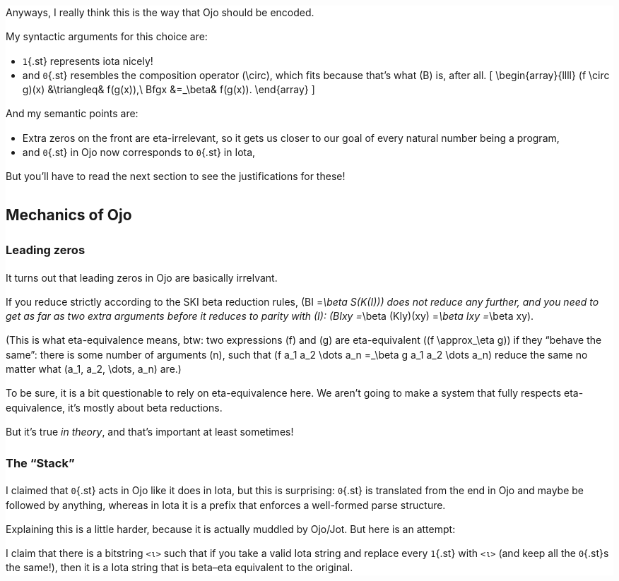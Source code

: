 Anyways, I really think this is the way that Ojo should be encoded.

My syntactic arguments for this choice are:

- `1`{.st} represents iota nicely!
- and `0`{.st} resembles the composition operator \(\circ\), which fits because thatʼs what \(B\) is, after all.
  \[
    \begin{array}{llll}
    (f \circ g)(x) &\triangleq& f(g(x)),\\
    Bfgx &=_\beta& f(g(x)).
    \end{array}
  \]

And my semantic points are:

- Extra zeros on the front are eta-irrelevant, so it gets us closer to our goal of every natural number being a program,
- and `0`{.st} in Ojo now corresponds to `0`{.st} in Iota,

But youʼll have to read the next section to see the justifications for these!

## Mechanics of Ojo

### Leading zeros

It turns out that leading zeros in Ojo are basically irrelvant.

If you reduce strictly according to the SKI beta reduction rules, \(BI =_\beta S(K(I))\) does not reduce any further,
and you need to get as far as two extra arguments before it reduces to parity with \(I\): \(BIxy =_\beta (KIy)(xy) =_\beta Ixy =_\beta xy\).

(This is what eta-equivalence means, btw: two expressions \(f\) and \(g\) are eta-equivalent (\(f \approx_\eta g\)) if they “behave the same”: there is some number of arguments \(n\), such that \(f a_1 a_2 \dots a_n =_\beta g a_1 a_2 \dots a_n\) reduce the same no matter what \(a_1, a_2, \dots, a_n\) are.)

To be sure, it is a bit questionable to rely on eta-equivalence here.
We arenʼt going to make a system that fully respects eta-equivalence, itʼs mostly about beta reductions.

But itʼs true *in theory*, and thatʼs important at least sometimes!

### The “Stack”

I claimed that `0`{.st} acts in Ojo like it does in Iota, but this is surprising: `0`{.st} is translated from the end in Ojo and maybe be followed by anything, whereas in Iota it is a prefix that enforces a well-formed parse structure.

Explaining this is a little harder, because it is actually muddled by Ojo/Jot.
But here is an attempt:

I claim that there is a bitstring `<ι>` such that if you take a valid Iota string and replace every `1`{.st} with `<ι>` (and keep all the `0`{.st}s the same!), then it is a Iota string that is beta–eta equivalent to the original.
